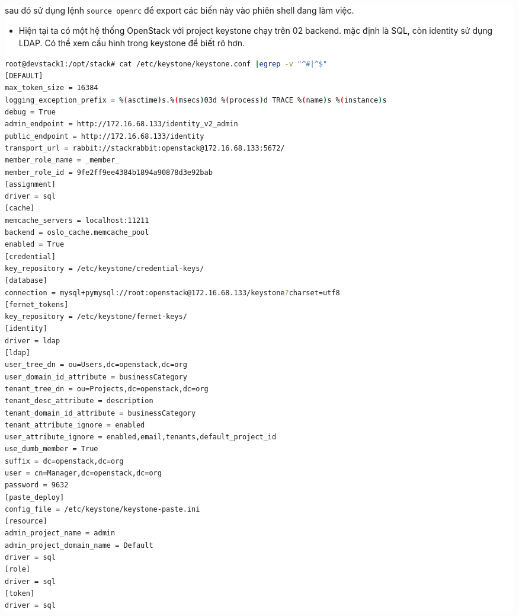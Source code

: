 sau đó sử dụng lệnh `source openrc` để export các biến này vào phiên shell đang làm việc.

- Hiện tại ta có một hệ thống OpenStack với project keystone chạy trên 02 backend. mặc định là SQL, còn identity sử dụng LDAP.
Có thể xem cấu hình trong keystone để biết rõ hơn.
```sh
root@devstack1:/opt/stack# cat /etc/keystone/keystone.conf |egrep -v "^#|^$"
[DEFAULT]
max_token_size = 16384
logging_exception_prefix = %(asctime)s.%(msecs)03d %(process)d TRACE %(name)s %(instance)s
debug = True
admin_endpoint = http://172.16.68.133/identity_v2_admin
public_endpoint = http://172.16.68.133/identity
transport_url = rabbit://stackrabbit:openstack@172.16.68.133:5672/
member_role_name = _member_
member_role_id = 9fe2ff9ee4384b1894a90878d3e92bab
[assignment]
driver = sql
[cache]
memcache_servers = localhost:11211
backend = oslo_cache.memcache_pool
enabled = True
[credential]
key_repository = /etc/keystone/credential-keys/
[database]
connection = mysql+pymysql://root:openstack@172.16.68.133/keystone?charset=utf8
[fernet_tokens]
key_repository = /etc/keystone/fernet-keys/
[identity]
driver = ldap
[ldap]
user_tree_dn = ou=Users,dc=openstack,dc=org
user_domain_id_attribute = businessCategory
tenant_tree_dn = ou=Projects,dc=openstack,dc=org
tenant_desc_attribute = description
tenant_domain_id_attribute = businessCategory
tenant_attribute_ignore = enabled
user_attribute_ignore = enabled,email,tenants,default_project_id
use_dumb_member = True
suffix = dc=openstack,dc=org
user = cn=Manager,dc=openstack,dc=org
password = 9632
[paste_deploy]
config_file = /etc/keystone/keystone-paste.ini
[resource]
admin_project_name = admin
admin_project_domain_name = Default
driver = sql
[role]
driver = sql
[token]
driver = sql
```
